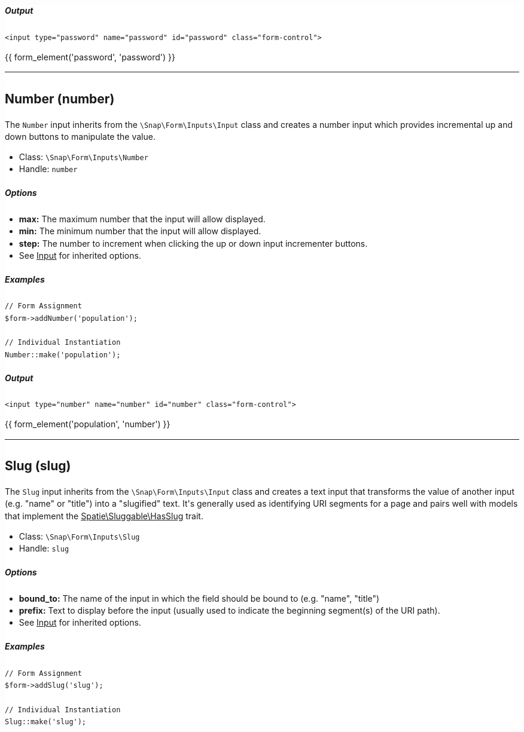 ##### Output #####
```
<input type="password" name="password" id="password" class="form-control">
```
{{ form_element('password', 'password') }}

---

## <a id="number"></a>Number (number) ##
The `Number` input inherits from the `\Snap\Form\Inputs\Input` class and creates a number input which provides incremental up and down buttons to manipulate the value.
* Class: `\Snap\Form\Inputs\Number`
* Handle: `number`

##### Options #####
* **max:** The maximum number that the input will allow displayed.
* **min:** The minimum number that the input will allow displayed.
* **step:** The number to increment when clicking the up or down input incrementer buttons.
* See [Input](#input) for inherited options.

##### Examples #####
```
// Form Assignment
$form->addNumber('population');

// Individual Instantiation 
Number::make('population');
```

##### Output #####
```
<input type="number" name="number" id="number" class="form-control">
```
{{ form_element('population', 'number') }}

---

## <a id="slug"></a>Slug (slug) ##
The `Slug` input inherits from the `\Snap\Form\Inputs\Input` class and creates a text input that transforms the value of another input (e.g. "name" or "title") into a "slugified" text. 
It's generally used as identifying URI segments for a page and pairs well with models that implement the [Spatie\Sluggable\HasSlug](https://github.com/spatie/laravel-sluggable) trait.
* Class: `\Snap\Form\Inputs\Slug`
* Handle: `slug`

##### Options #####
* **bound_to:** The name of the input in which the field should be bound to (e.g. "name", "title")
* **prefix:** Text to display before the input (usually used to indicate the beginning segment(s) of the URI path).
* See [Input](#input) for inherited options.

##### Examples #####
```
// Form Assignment
$form->addSlug('slug');

// Individual Instantiation 
Slug::make('slug');
```

